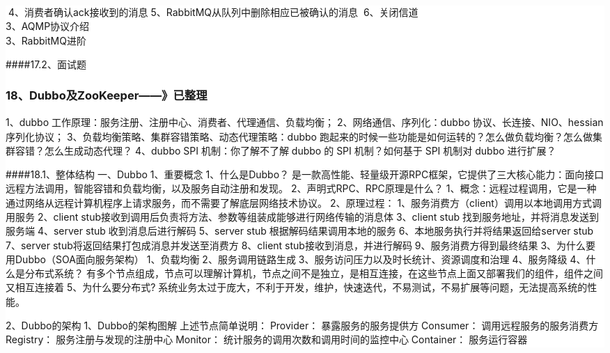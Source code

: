 ​			4、消费者确认ack接收到的消息
​			5、RabbitMQ从队列中删除相应已被确认的消息
​			6、关闭信道
​	
​		3、AQMP协议介绍
​	
3、RabbitMQ进阶	


####17.2、面试题

### 18、Dubbo及ZooKeeper——》已整理
1、dubbo 工作原理：服务注册、注册中心、消费者、代理通信、负载均衡；
2、网络通信、序列化：dubbo 协议、长连接、NIO、hessian 序列化协议；
3、负载均衡策略、集群容错策略、动态代理策略：dubbo 跑起来的时候一些功能是如何运转的？怎么做负载均衡？怎么做集群容错？怎么生成动态代理？
4、dubbo SPI 机制：你了解不了解 dubbo 的 SPI 机制？如何基于 SPI 机制对 dubbo 进行扩展？

####18.1、整体结构
	一、Dubbo
	1、重要概念
		1、什么是Dubbo？
		是一款高性能、轻量级开源RPC框架，它提供了三大核心能力：面向接口远程方法调用，智能容错和负载均衡，以及服务自动注册和发现。
		2、声明式RPC、RPC原理是什么？
			1、概念：远程过程调用，它是一种通过网络从远程计算机程序上请求服务，而不需要了解底层网络技术协议。
			2、原理过程：
				1、服务消费方（client）调用以本地调用方式调用服务
				2、client stub接收到调用后负责将方法、参数等组装成能够进行网络传输的消息体
				3、client stub 找到服务地址，并将消息发送到服务端
				4、server stub 收到消息后进行解码
				5、server stub 根据解码结果调用本地的服务
				6、本地服务执行并将结果返回给server stub
				7、server stub将返回结果打包成消息并发送至消费方
				8、client stub接收到消息，并进行解码
				9、服务消费方得到最终结果
		3、为什么要用Dubbo（SOA面向服务架构）
			1、负载均衡
			2、服务调用链路生成
			3、服务访问压力以及时长统计、资源调度和治理
			4、服务降级
		4、什么是分布式系统？
			有多个节点组成，节点可以理解计算机，节点之间不是独立，是相互连接，在这些节点上面又部署我们的组件，组件之间又相互连接着
		5、为什么要分布式?
			系统业务太过于庞大，不利于开发，维护，快速迭代，不易测试，不易扩展等问题，无法提高系统的性能。
			

2、Dubbo的架构
	1、Dubbo的架构图解
		上述节点简单说明：
		Provider： 暴露服务的服务提供方
		Consumer： 调用远程服务的服务消费方
		Registry： 服务注册与发现的注册中心
		Monitor： 统计服务的调用次数和调用时间的监控中心
		Container： 服务运行容器
		